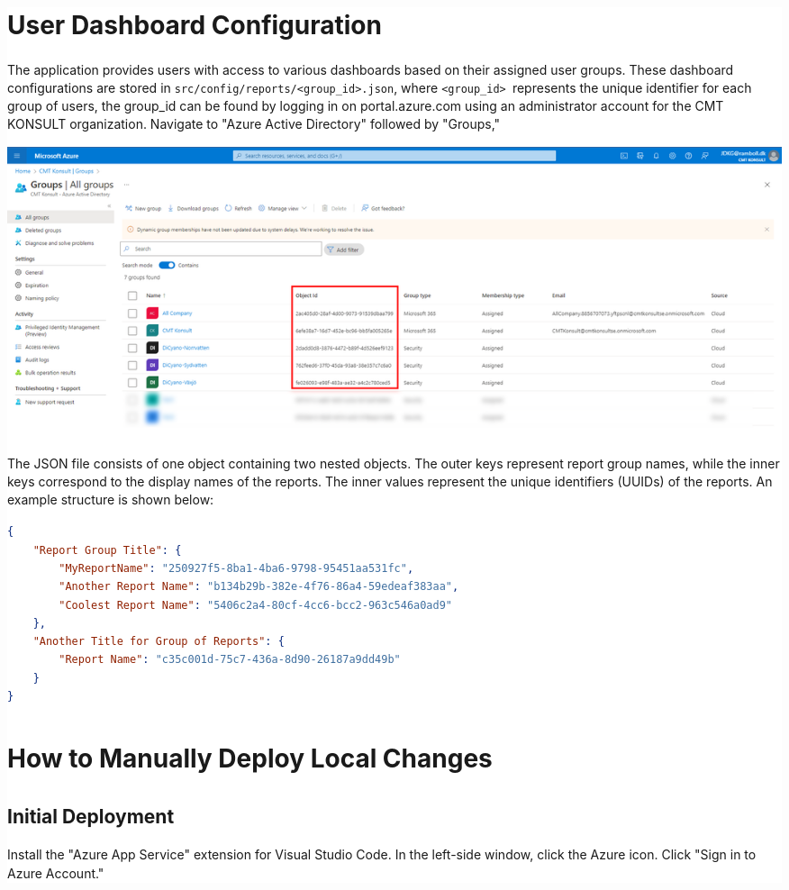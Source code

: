 
# User Dashboard Configuration
The application provides users with access to various dashboards based on their assigned user groups. These dashboard configurations are stored in `src/config/reports/<group_id>.json`, where `<group_id> `represents the unique identifier for each group of users, the group_id can be found by
logging in on portal.azure.com using an administrator account for the CMT KONSULT organization.
Navigate to "Azure Active Directory" followed by "Groups,"

![image info](./documentation/images/group-id.png)

The JSON file consists of one object containing two nested objects. The outer keys represent report group names, while the inner keys correspond to the display names of the reports. The inner values represent the unique identifiers (UUIDs) of the reports. An example structure is shown below:

```json
{
    "Report Group Title": {
        "MyReportName": "250927f5-8ba1-4ba6-9798-95451aa531fc",
        "Another Report Name": "b134b29b-382e-4f76-86a4-59edeaf383aa",
        "Coolest Report Name": "5406c2a4-80cf-4cc6-bcc2-963c546a0ad9"
    },
    "Another Title for Group of Reports": {
        "Report Name": "c35c001d-75c7-436a-8d90-26187a9dd49b"
    }
}
```


# How to Manually Deploy Local Changes
## Initial Deployment
Install the "Azure App Service" extension for Visual Studio Code.
In the left-side window, click the Azure icon.
Click "Sign in to Azure Account."

